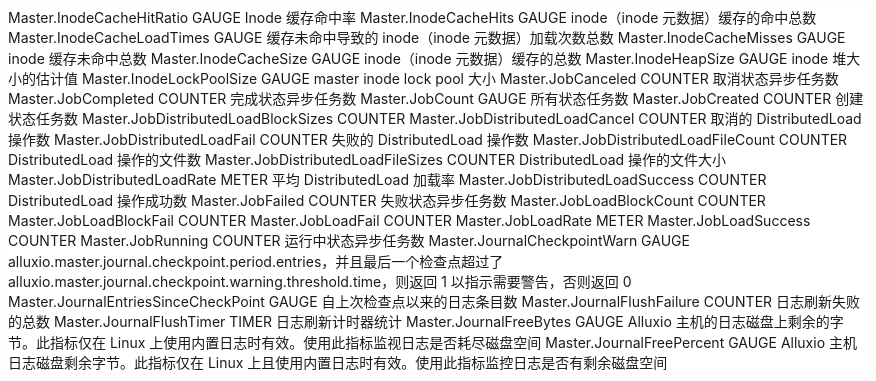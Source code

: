 <tr>  <td><a class="anchor" name="Master.InodeCacheHitRatio"></a> Master.InodeCacheHitRatio</td>  <td>GAUGE</td>  <td>Inode 缓存命中率</td></tr>
<tr>  <td><a class="anchor" name="Master.InodeCacheHits"></a> Master.InodeCacheHits</td>  <td>GAUGE</td>  <td>inode（inode 元数据）缓存的命中总数</td></tr>
<tr>  <td><a class="anchor" name="Master.InodeCacheLoadTimes"></a> Master.InodeCacheLoadTimes</td>  <td>GAUGE</td>  <td>缓存未命中导致的 inode（inode 元数据）加载次数总数</td></tr>
<tr>  <td><a class="anchor" name="Master.InodeCacheMisses"></a> Master.InodeCacheMisses</td>  <td>GAUGE</td>  <td>inode 缓存未命中总数</td></tr>
<tr>  <td><a class="anchor" name="Master.InodeCacheSize"></a> Master.InodeCacheSize</td>  <td>GAUGE</td>  <td>inode（inode 元数据）缓存的总数</td></tr>
<tr>  <td><a class="anchor" name="Master.InodeHeapSize"></a> Master.InodeHeapSize</td>  <td>GAUGE</td>  <td>inode 堆大小的估计值</td></tr>
<tr>  <td><a class="anchor" name="Master.InodeLockPoolSize"></a> Master.InodeLockPoolSize</td>  <td>GAUGE</td>  <td>master inode lock pool 大小</td></tr>
<tr>  <td><a class="anchor" name="Master.JobCanceled"></a> Master.JobCanceled</td>  <td>COUNTER</td>  <td>取消状态异步任务数</td></tr>
<tr>  <td><a class="anchor" name="Master.JobCompleted"></a> Master.JobCompleted</td>  <td>COUNTER</td>  <td>完成状态异步任务数</td></tr>
<tr>  <td><a class="anchor" name="Master.JobCount"></a> Master.JobCount</td>  <td>GAUGE</td>  <td>所有状态任务数</td></tr>
<tr>  <td><a class="anchor" name="Master.JobCreated"></a> Master.JobCreated</td>  <td>COUNTER</td>  <td>创建状态任务数</td></tr>
<tr>  <td><a class="anchor" name="Master.JobDistributedLoadBlockSizes"></a> Master.JobDistributedLoadBlockSizes</td>  <td>COUNTER</td>  <td></td></tr>
<tr>  <td><a class="anchor" name="Master.JobDistributedLoadCancel"></a> Master.JobDistributedLoadCancel</td>  <td>COUNTER</td>  <td>取消的 DistributedLoad 操作数</td></tr>
<tr>  <td><a class="anchor" name="Master.JobDistributedLoadFail"></a> Master.JobDistributedLoadFail</td>  <td>COUNTER</td>  <td>失败的 DistributedLoad 操作数</td></tr>
<tr>  <td><a class="anchor" name="Master.JobDistributedLoadFileCount"></a> Master.JobDistributedLoadFileCount</td>  <td>COUNTER</td>  <td>DistributedLoad 操作的文件数</td></tr>
<tr>  <td><a class="anchor" name="Master.JobDistributedLoadFileSizes"></a> Master.JobDistributedLoadFileSizes</td>  <td>COUNTER</td>  <td>DistributedLoad 操作的文件大小</td></tr>
<tr>  <td><a class="anchor" name="Master.JobDistributedLoadRate"></a> Master.JobDistributedLoadRate</td>  <td>METER</td>  <td>平均 DistributedLoad 加载率</td></tr>
<tr>  <td><a class="anchor" name="Master.JobDistributedLoadSuccess"></a> Master.JobDistributedLoadSuccess</td>  <td>COUNTER</td>  <td>DistributedLoad 操作成功数</td></tr>
<tr>  <td><a class="anchor" name="Master.JobFailed"></a> Master.JobFailed</td>  <td>COUNTER</td>  <td>失败状态异步任务数</td></tr>
<tr>  <td><a class="anchor" name="Master.JobLoadBlockCount"></a> Master.JobLoadBlockCount</td>  <td>COUNTER</td>  <td></td></tr>
<tr>  <td><a class="anchor" name="Master.JobLoadBlockFail"></a> Master.JobLoadBlockFail</td>  <td>COUNTER</td>  <td></td></tr>
<tr>  <td><a class="anchor" name="Master.JobLoadFail"></a> Master.JobLoadFail</td>  <td>COUNTER</td>  <td></td></tr>
<tr>  <td><a class="anchor" name="Master.JobLoadRate"></a> Master.JobLoadRate</td>  <td>METER</td>  <td></td></tr>
<tr>  <td><a class="anchor" name="Master.JobLoadSuccess"></a> Master.JobLoadSuccess</td>  <td>COUNTER</td>  <td></td></tr>
<tr>  <td><a class="anchor" name="Master.JobRunning"></a> Master.JobRunning</td>  <td>COUNTER</td>  <td>运行中状态异步任务数</td></tr>
<tr>  <td><a class="anchor" name="Master.JournalCheckpointWarn"></a> Master.JournalCheckpointWarn</td>  <td>GAUGE</td>  <td>alluxio.master.journal.checkpoint.period.entries，并且最后一个检查点超过了 alluxio.master.journal.checkpoint.warning.threshold.time，则返回 1 以指示需要警告，否则返回 0</td></tr>
<tr>  <td><a class="anchor" name="Master.JournalEntriesSinceCheckPoint"></a> Master.JournalEntriesSinceCheckPoint</td>  <td>GAUGE</td>  <td>自上次检查点以来的日志条目数</td></tr>
<tr>  <td><a class="anchor" name="Master.JournalFlushFailure"></a> Master.JournalFlushFailure</td>  <td>COUNTER</td>  <td>日志刷新失败的总数</td></tr>
<tr>  <td><a class="anchor" name="Master.JournalFlushTimer"></a> Master.JournalFlushTimer</td>  <td>TIMER</td>  <td>日志刷新计时器统计</td></tr>
<tr>  <td><a class="anchor" name="Master.JournalFreeBytes"></a> Master.JournalFreeBytes</td>  <td>GAUGE</td>  <td>Alluxio 主机的日志磁盘上剩余的字节。此指标仅在 Linux 上使用内置日志时有效。使用此指标监视日志是否耗尽磁盘空间</td></tr>
<tr>  <td><a class="anchor" name="Master.JournalFreePercent"></a> Master.JournalFreePercent</td>  <td>GAUGE</td>  <td>Alluxio 主机日志磁盘剩余字节。此指标仅在 Linux 上且使用内置日志时有效。使用此指标监控日志是否有剩余磁盘空间</td></tr>